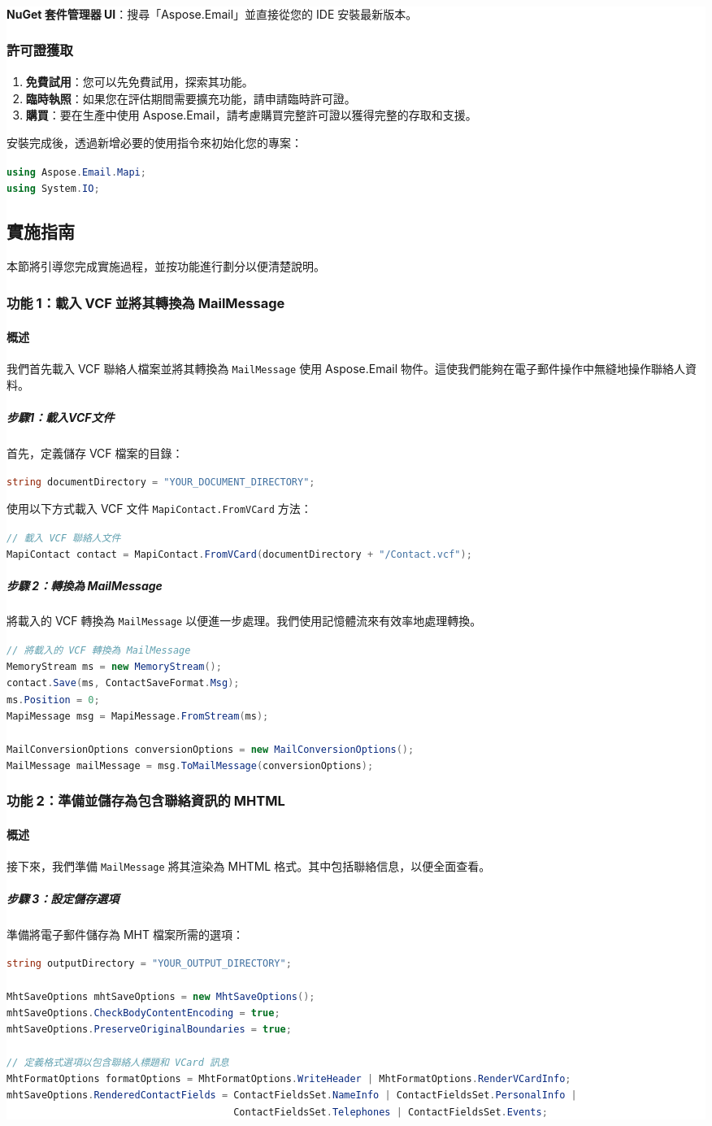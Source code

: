 **NuGet 套件管理器 UI**：搜尋「Aspose.Email」並直接從您的 IDE 安裝最新版本。

### 許可證獲取
1. **免費試用**：您可以先免費試用，探索其功能。
2. **臨時執照**：如果您在評估期間需要擴充功能，請申請臨時許可證。
3. **購買**：要在生產中使用 Aspose.Email，請考慮購買完整許可證以獲得完整的存取和支援。

安裝完成後，透過新增必要的使用指令來初始化您的專案：
```csharp
using Aspose.Email.Mapi;
using System.IO;
```

## 實施指南

本節將引導您完成實施過程，並按功能進行劃分以便清楚說明。

### 功能 1：載入 VCF 並將其轉換為 MailMessage

#### 概述
我們首先載入 VCF 聯絡人檔案並將其轉換為 `MailMessage` 使用 Aspose.Email 物件。這使我們能夠在電子郵件操作中無縫地操作聯絡人資料。

##### 步驟1：載入VCF文件
首先，定義儲存 VCF 檔案的目錄：
```csharp
string documentDirectory = "YOUR_DOCUMENT_DIRECTORY";
```
使用以下方式載入 VCF 文件 `MapiContact.FromVCard` 方法：
```csharp
// 載入 VCF 聯絡人文件
MapiContact contact = MapiContact.FromVCard(documentDirectory + "/Contact.vcf");
```

##### 步驟 2：轉換為 MailMessage
將載入的 VCF 轉換為 `MailMessage` 以便進一步處理。我們使用記憶體流來有效率地處理轉換。
```csharp
// 將載入的 VCF 轉換為 MailMessage
MemoryStream ms = new MemoryStream();
contact.Save(ms, ContactSaveFormat.Msg);
ms.Position = 0;
MapiMessage msg = MapiMessage.FromStream(ms);

MailConversionOptions conversionOptions = new MailConversionOptions();
MailMessage mailMessage = msg.ToMailMessage(conversionOptions);
```

### 功能 2：準備並儲存為包含聯絡資訊的 MHTML

#### 概述
接下來，我們準備 `MailMessage` 將其渲染為 MHTML 格式。其中包括聯絡信息，以便全面查看。

##### 步驟 3：設定儲存選項
準備將電子郵件儲存為 MHT 檔案所需的選項：
```csharp
string outputDirectory = "YOUR_OUTPUT_DIRECTORY";

MhtSaveOptions mhtSaveOptions = new MhtSaveOptions();
mhtSaveOptions.CheckBodyContentEncoding = true;
mhtSaveOptions.PreserveOriginalBoundaries = true;

// 定義格式選項以包含聯絡人標題和 VCard 訊息
MhtFormatOptions formatOptions = MhtFormatOptions.WriteHeader | MhtFormatOptions.RenderVCardInfo;
mhtSaveOptions.RenderedContactFields = ContactFieldsSet.NameInfo | ContactFieldsSet.PersonalInfo |
                                       ContactFieldsSet.Telephones | ContactFieldsSet.Events;

```